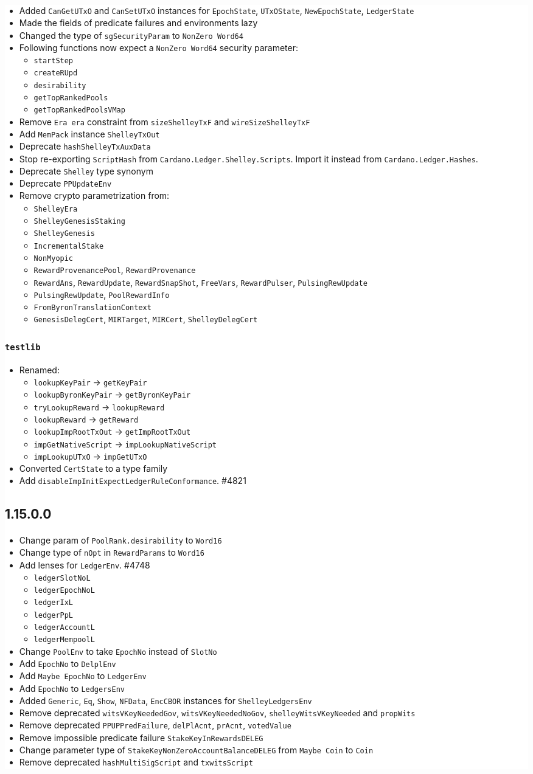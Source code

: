 * Added `CanGetUTxO` and `CanSetUTxO` instances for `EpochState`, `UTxOState`, `NewEpochState`, `LedgerState`
* Made the fields of predicate failures and environments lazy
* Changed the type of `sgSecurityParam` to `NonZero Word64`
* Following functions now expect a `NonZero Word64` security parameter:
  - `startStep`
  - `createRUpd`
  - `desirability`
  - `getTopRankedPools`
  - `getTopRankedPoolsVMap`
* Remove `Era era` constraint from `sizeShelleyTxF` and `wireSizeShelleyTxF`
* Add `MemPack` instance `ShelleyTxOut`
* Deprecate `hashShelleyTxAuxData`
* Stop re-exporting `ScriptHash` from `Cardano.Ledger.Shelley.Scripts`. Import it instead from `Cardano.Ledger.Hashes`.
* Deprecate `Shelley` type synonym
* Deprecate `PPUpdateEnv`
* Remove crypto parametrization from:
  - `ShelleyEra`
  - `ShelleyGenesisStaking`
  - `ShelleyGenesis`
  - `IncrementalStake`
  - `NonMyopic`
  - `RewardProvenancePool`, `RewardProvenance`
  - `RewardAns`, `RewardUpdate`, `RewardSnapShot`, `FreeVars`, `RewardPulser`, `PulsingRewUpdate`
  - `PulsingRewUpdate`, `PoolRewardInfo`
  - `FromByronTranslationContext`
  - `GenesisDelegCert`, `MIRTarget`, `MIRCert`, `ShelleyDelegCert`

### `testlib`

* Renamed:
  - `lookupKeyPair` -> `getKeyPair`
  - `lookupByronKeyPair` -> `getByronKeyPair`
  - `tryLookupReward` -> `lookupReward`
  - `lookupReward` -> `getReward`
  - `lookupImpRootTxOut` -> `getImpRootTxOut`
  - `impGetNativeScript` -> `impLookupNativeScript`
  - `impLookupUTxO` -> `impGetUTxO`
* Converted `CertState` to a type family
* Add `disableImpInitExpectLedgerRuleConformance`. #4821

## 1.15.0.0

* Change param of `PoolRank.desirability` to `Word16`
* Change type of `nOpt` in `RewardParams` to `Word16`
* Add lenses for `LedgerEnv`. #4748
  - `ledgerSlotNoL`
  - `ledgerEpochNoL`
  - `ledgerIxL`
  - `ledgerPpL`
  - `ledgerAccountL`
  - `ledgerMempoolL`
* Change `PoolEnv` to take `EpochNo` instead of `SlotNo`
* Add `EpochNo` to `DelplEnv`
* Add `Maybe EpochNo` to `LedgerEnv`
* Add `EpochNo` to `LedgersEnv`
* Added `Generic`, `Eq`, `Show`, `NFData`, `EncCBOR` instances for `ShelleyLedgersEnv`
* Remove deprecated `witsVKeyNeededGov`, `witsVKeyNeededNoGov`, `shelleyWitsVKeyNeeded` and `propWits`
* Remove deprecated `PPUPPredFailure`, `delPlAcnt`, `prAcnt`, `votedValue`
* Remove impossible predicate failure `StakeKeyInRewardsDELEG`
* Change parameter type  of `StakeKeyNonZeroAccountBalanceDELEG` from  `Maybe Coin` to `Coin`
* Remove deprecated `hashMultiSigScript` and `txwitsScript`